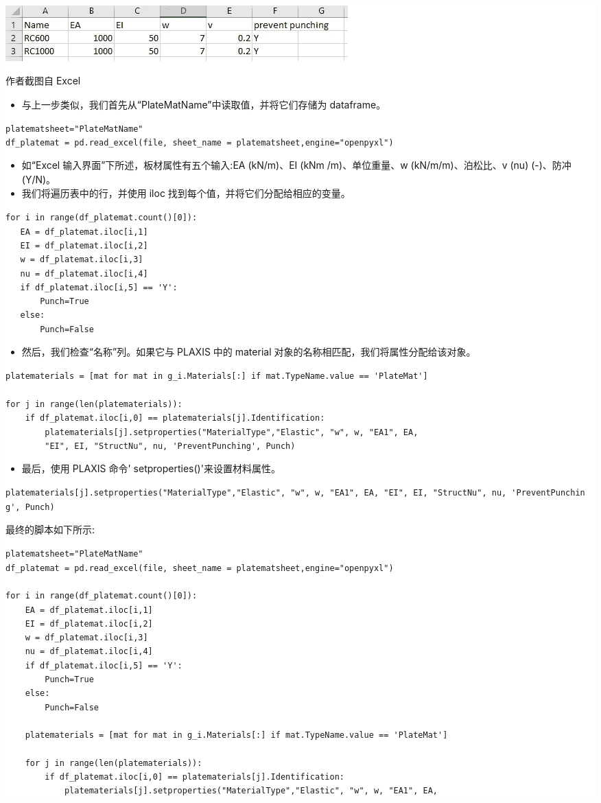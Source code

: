 ![](img/c54f9f596d3da05290bb08e9819d7148.png)

作者截图自 Excel

*   与上一步类似，我们首先从“PlateMatName”中读取值，并将它们存储为 dataframe。

```
platematsheet="PlateMatName"
df_platemat = pd.read_excel(file, sheet_name = platematsheet,engine="openpyxl")
```

*   如“Excel 输入界面”下所述，板材属性有五个输入:EA (kN/m)、EI (kNm /m)、单位重量、w (kN/m/m)、泊松比、v (nu) (-)、防冲(Y/N)。
*   我们将遍历表中的行，并使用 iloc 找到每个值，并将它们分配给相应的变量。

```
for i in range(df_platemat.count()[0]):
   EA = df_platemat.iloc[i,1]
   EI = df_platemat.iloc[i,2]
   w = df_platemat.iloc[i,3]
   nu = df_platemat.iloc[i,4]
   if df_platemat.iloc[i,5] == 'Y':
       Punch=True
   else:
       Punch=False
```

*   然后，我们检查“名称”列。如果它与 PLAXIS 中的 material 对象的名称相匹配，我们将属性分配给该对象。

```
platematerials = [mat for mat in g_i.Materials[:] if mat.TypeName.value == 'PlateMat']

for j in range(len(platematerials)):
    if df_platemat.iloc[i,0] == platematerials[j].Identification:
        platematerials[j].setproperties("MaterialType","Elastic", "w", w, "EA1", EA, 
        "EI", EI, "StructNu", nu, 'PreventPunching', Punch)
```

*   最后，使用 PLAXIS 命令' setproperties()'来设置材料属性。

```
platematerials[j].setproperties("MaterialType","Elastic", "w", w, "EA1", EA, "EI", EI, "StructNu", nu, 'PreventPunching', Punch)
```

最终的脚本如下所示:

```
platematsheet="PlateMatName"
df_platemat = pd.read_excel(file, sheet_name = platematsheet,engine="openpyxl")

for i in range(df_platemat.count()[0]):
    EA = df_platemat.iloc[i,1]
    EI = df_platemat.iloc[i,2]
    w = df_platemat.iloc[i,3]
    nu = df_platemat.iloc[i,4]
    if df_platemat.iloc[i,5] == 'Y':
        Punch=True
    else:
        Punch=False

    platematerials = [mat for mat in g_i.Materials[:] if mat.TypeName.value == 'PlateMat']

    for j in range(len(platematerials)):
        if df_platemat.iloc[i,0] == platematerials[j].Identification:
            platematerials[j].setproperties("MaterialType","Elastic", "w", w, "EA1", EA, 
```